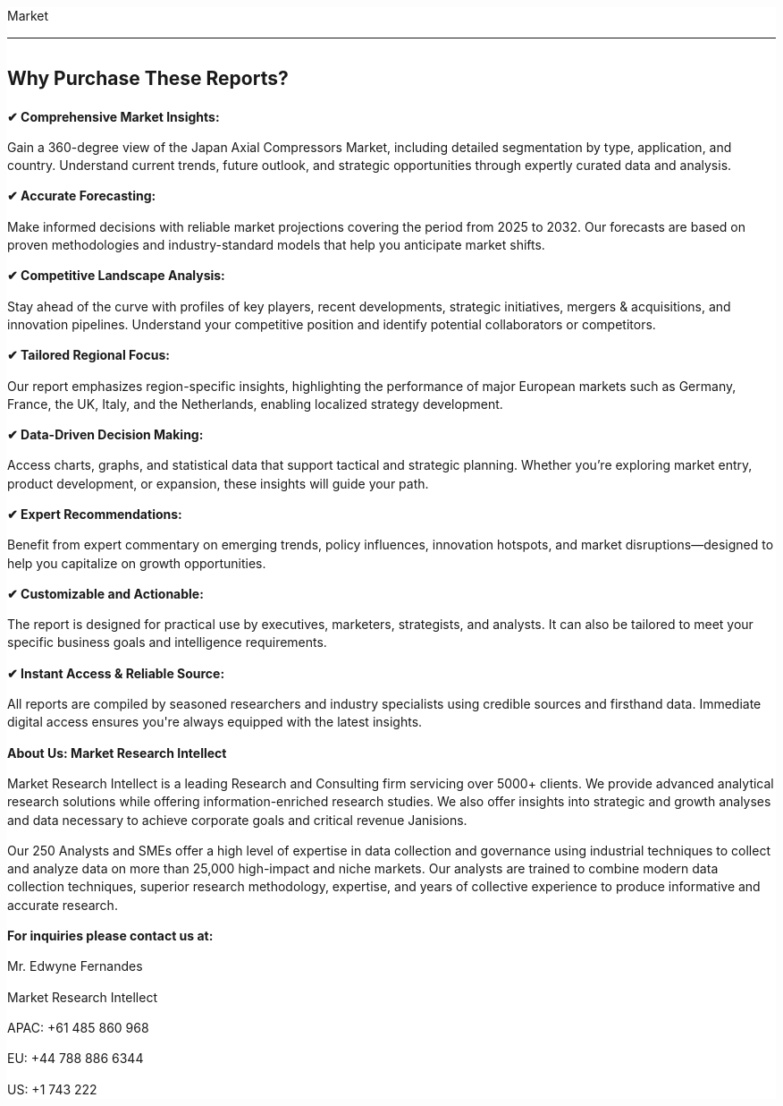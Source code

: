 Market</a></span></p></blockquote><hr /><h2>Why Purchase These Reports?</h2><p><strong>✔ Comprehensive Market Insights:</strong></p><p>Gain a 360-degree view of the Japan Axial Compressors Market, including detailed segmentation by type, application, and country. Understand current trends, future outlook, and strategic opportunities through expertly curated data and analysis.</p><p><strong>✔ Accurate Forecasting:</strong></p><p>Make informed decisions with reliable market projections covering the period from 2025 to 2032. Our forecasts are based on proven methodologies and industry-standard models that help you anticipate market shifts.</p><p><strong>✔ Competitive Landscape Analysis:</strong></p><p>Stay ahead of the curve with profiles of key players, recent developments, strategic initiatives, mergers &amp; acquisitions, and innovation pipelines. Understand your competitive position and identify potential collaborators or competitors.</p><p><strong>✔ Tailored Regional Focus:</strong></p><p>Our report emphasizes region-specific insights, highlighting the performance of major European markets such as Germany, France, the UK, Italy, and the Netherlands, enabling localized strategy development.</p><p><strong>✔ Data-Driven Decision Making:</strong></p><p>Access charts, graphs, and statistical data that support tactical and strategic planning. Whether you&rsquo;re exploring market entry, product development, or expansion, these insights will guide your path.</p><p><strong>✔ Expert Recommendations:</strong></p><p>Benefit from expert commentary on emerging trends, policy influences, innovation hotspots, and market disruptions&mdash;designed to help you capitalize on growth opportunities.</p><p><strong>✔ Customizable and Actionable:</strong></p><p>The report is designed for practical use by executives, marketers, strategists, and analysts. It can also be tailored to meet your specific business goals and intelligence requirements.</p><p><strong>✔ Instant Access &amp; Reliable Source:</strong></p><p>All reports are compiled by seasoned researchers and industry specialists using credible sources and firsthand data. Immediate digital access ensures you're always equipped with the latest insights.</p><p><strong><span class="font-[700]">About Us: Market Research Intellect</span></strong></p><p><span class="">Market Research Intellect is a leading Research and Consulting firm servicing over 5000+ clients. We provide advanced analytical research solutions while offering information-enriched research studies.&nbsp;</span>We also offer insights into strategic and growth analyses and data necessary to achieve corporate goals and critical revenue Janisions.</p><p><span class="">Our 250 Analysts and SMEs offer a high level of expertise in data collection and governance using industrial techniques to collect and analyze data on more than 25,000 high-impact and niche markets. Our analysts are trained to combine modern data collection techniques, superior research methodology, expertise, and years of collective experience to produce informative and accurate research.</span></p><p><strong>For inquiries please contact us at:</strong></p><p>Mr. Edwyne Fernandes</p><p>Market Research Intellect</p><p>APAC: +61 485 860 968</p><p>EU: +44 788 886 6344</p><p>US: +1 743 222